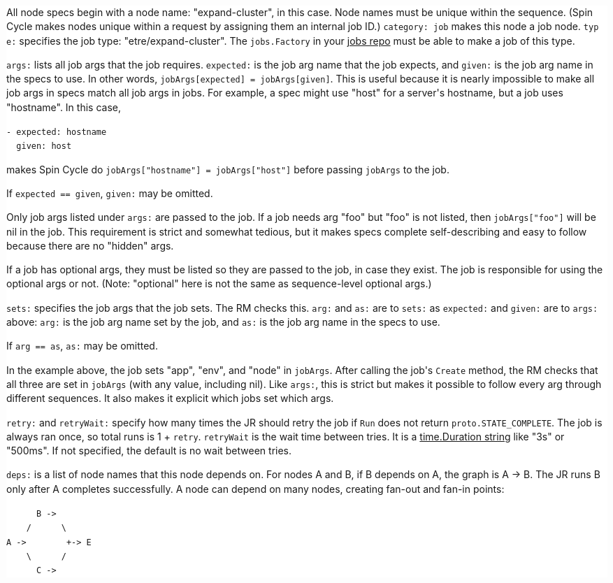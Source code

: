 All node specs begin with a node name: "expand-cluster", in this case. Node names must be unique within the sequence. (Spin Cycle makes nodes unique within a request by assigning them an internal job ID.) `category: job` makes this node a job node. `type:` specifies the job type: "etre/expand-cluster". The `jobs.Factory` in your [jobs repo](http://localhost:4000/spincycle/v2.0/learn-more/jobs-repo) must be able to make a job of this type.

`args:` lists all job args that the job requires. `expected:` is the job arg name that the job expects, and `given:` is the job arg name in the specs to use. In other words,  `jobArgs[expected] = jobArgs[given]`. This is useful because it is nearly impossible to make all job args in specs match all job args in jobs. For example, a spec might use "host" for a server's hostname, but a job uses "hostname". In this case,

```
- expected: hostname
  given: host
```

makes Spin Cycle do `jobArgs["hostname"] = jobArgs["host"]` before passing `jobArgs` to the job.

If `expected == given`, `given:` may be omitted.

Only job args listed under `args:` are passed to the job. If a job needs arg "foo" but "foo" is not listed, then `jobArgs["foo"]` will be nil in the job. This requirement is strict and somewhat tedious, but it makes specs complete self-describing and easy to follow because there are no "hidden" args.

If a job has optional args, they must be listed so they are passed to the job, in case they exist. The job is responsible for using the optional args or not. (Note: "optional" here is not the same as sequence-level optional args.)

`sets:` specifies the job args that the job sets. The RM checks this. `arg:` and `as:` are to `sets:` as `expected:` and `given:` are to `args:` above: `arg:` is the job arg name set by the job, and `as:` is the job arg name in the specs to use.

If `arg == as`, `as:` may be omitted.

In the example above, the job sets "app", "env", and "node" in `jobArgs`. After calling the job's `Create` method, the RM checks that all three are set in `jobArgs` (with any value, including nil). Like `args:`, this is strict but makes it possible to follow every arg through different sequences. It also makes it explicit which jobs set which args.

`retry:` and `retryWait:` specify how many times the JR should retry the job if `Run` does not return `proto.STATE_COMPLETE`. The job is always ran once, so total runs is 1 + `retry`. `retryWait` is the wait time between tries. It is a [time.Duration string](https://golang.org/pkg/time/#ParseDuration) like "3s" or "500ms". If not specified, the default is no wait between tries.

`deps:` is a list of node names that this node depends on. For nodes A and B, if B depends on A, the graph is A -> B. The JR runs B only after A completes successfully. A node can depend on many nodes, creating fan-out and fan-in points:

```
      B ->
    /      \
A ->        +-> E
    \      /
      C ->
```
